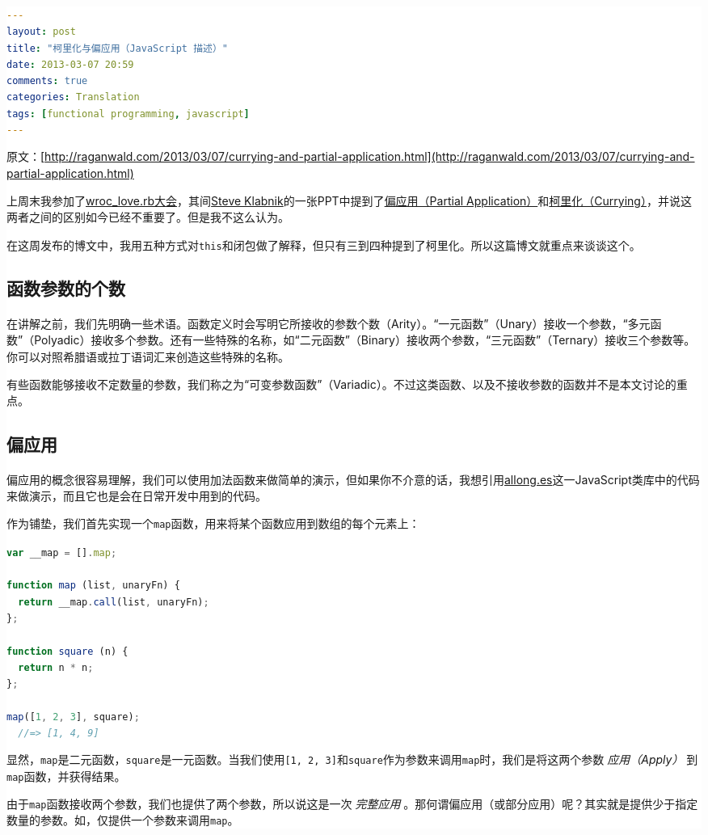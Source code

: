 ```yaml
---
layout: post
title: "柯里化与偏应用（JavaScript 描述）"
date: 2013-03-07 20:59
comments: true
categories: Translation
tags: [functional programming, javascript]
---
```


原文：[http://raganwald.com/2013/03/07/currying-and-partial-application.html](http://raganwald.com/2013/03/07/currying-and-partial-application.html)

上周末我参加了[wroc_love.rb大会](http://wrocloverb.com/)，其间[Steve Klabnik](http://steveklabnik.com/)的一张PPT中提到了[偏应用（Partial Application）](https://en.wikipedia.org/wiki/Partial_application)和[柯里化（Currying）](https://en.wikipedia.org/wiki/Currying)，并说这两者之间的区别如今已经不重要了。但是我不这么认为。

在这周发布的博文中，我用五种方式对`this`和闭包做了解释，但只有三到四种提到了柯里化。所以这篇博文就重点来谈谈这个。

函数参数的个数
--------------

在讲解之前，我们先明确一些术语。函数定义时会写明它所接收的参数个数（Arity）。“一元函数”（Unary）接收一个参数，“多元函数”（Polyadic）接收多个参数。还有一些特殊的名称，如“二元函数”（Binary）接收两个参数，“三元函数”（Ternary）接收三个参数等。你可以对照希腊语或拉丁语词汇来创造这些特殊的名称。

有些函数能够接收不定数量的参数，我们称之为“可变参数函数”（Variadic）。不过这类函数、以及不接收参数的函数并不是本文讨论的重点。



偏应用
------

偏应用的概念很容易理解，我们可以使用加法函数来做简单的演示，但如果你不介意的话，我想引用[allong.es](http://allong.es/)这一JavaScript类库中的代码来做演示，而且它也是会在日常开发中用到的代码。

作为铺垫，我们首先实现一个`map`函数，用来将某个函数应用到数组的每个元素上：

```javascript
var __map = [].map;

function map (list, unaryFn) {
  return __map.call(list, unaryFn);
};

function square (n) {
  return n * n;
};

map([1, 2, 3], square);
  //=> [1, 4, 9]
```

显然，`map`是二元函数，`square`是一元函数。当我们使用`[1, 2, 3]`和`square`作为参数来调用`map`时，我们是将这两个参数 *应用（Apply）* 到`map`函数，并获得结果。

由于`map`函数接收两个参数，我们也提供了两个参数，所以说这是一次 *完整应用* 。那何谓偏应用（或部分应用）呢？其实就是提供少于指定数量的参数。如，仅提供一个参数来调用`map`。

